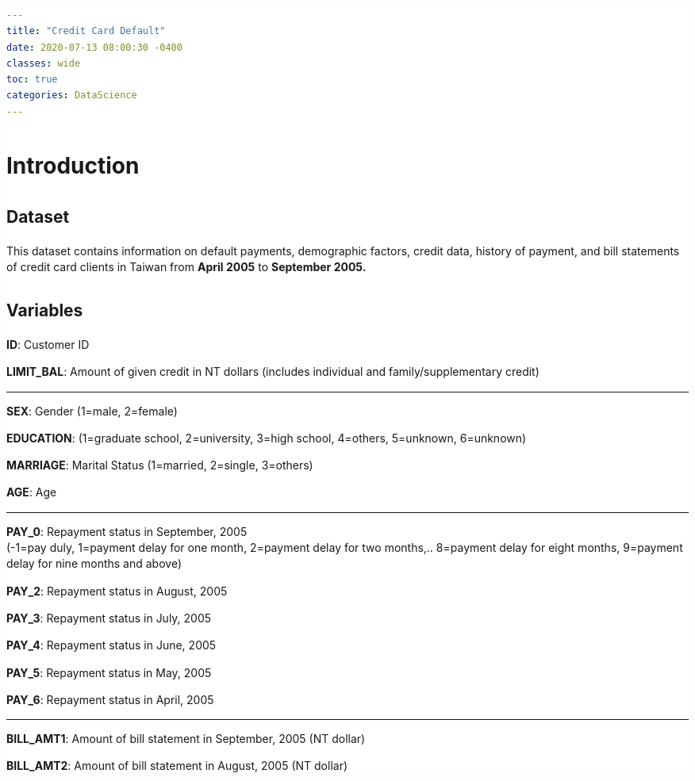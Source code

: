 ```yaml
---
title: "Credit Card Default"
date: 2020-07-13 08:00:30 -0400
classes: wide
toc: true
categories: DataScience
---
```




# Introduction

## Dataset

This dataset contains information on default payments, demographic factors, credit data, history of payment, and bill statements of credit card clients in Taiwan from __April 2005__ to __September 2005.__

## Variables

__ID__: Customer ID

__LIMIT_BAL__: Amount of given credit in NT dollars (includes individual and family/supplementary credit)

-----
 __SEX__: Gender (1=male, 2=female)

 __EDUCATION__: (1=graduate school, 2=university, 3=high school, 4=others, 5=unknown, 6=unknown)

 __MARRIAGE__: Marital Status (1=married, 2=single, 3=others)

 __AGE__: Age
 
-----
 __PAY_0__: Repayment status in September, 2005  
 (-1=pay duly, 1=payment delay for one month, 2=payment delay for two months,.. 8=payment delay for eight months, 9=payment delay for nine months and above)

 __PAY_2__: Repayment status in August, 2005

 __PAY_3__: Repayment status in July, 2005

 __PAY_4__: Repayment status in June, 2005

 __PAY_5__: Repayment status in May, 2005

 __PAY_6__: Repayment status in April, 2005

-----
 __BILL_AMT1__: Amount of bill statement in September, 2005 (NT dollar)

 __BILL_AMT2__: Amount of bill statement in August, 2005 (NT dollar)
